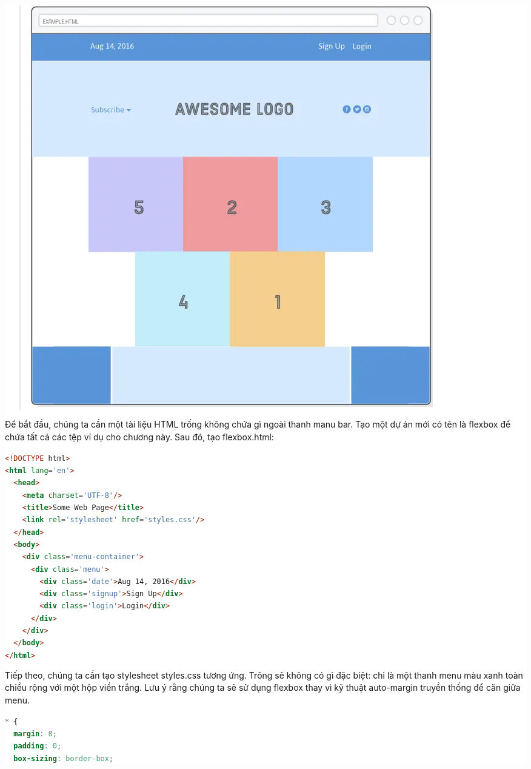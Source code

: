 >![](./images/displayflex3.webp)

Để bắt đầu, chúng ta cần một tài liệu HTML trống không chứa gì ngoài thanh manu bar. Tạo một dự án mới có tên là flexbox để chứa tất cả các tệp ví dụ cho chương này. Sau đó, tạo flexbox.html:
```html
<!DOCTYPE html>
<html lang='en'>
  <head>
    <meta charset='UTF-8'/>
    <title>Some Web Page</title>
    <link rel='stylesheet' href='styles.css'/>
  </head>
  <body>
    <div class='menu-container'>
      <div class='menu'>
        <div class='date'>Aug 14, 2016</div>
        <div class='signup'>Sign Up</div>
        <div class='login'>Login</div>
      </div>
    </div>
  </body>
</html>
```
Tiếp theo, chúng ta cần tạo stylesheet styles.css tương ứng. Trông sẽ không có gì đặc biệt: chỉ là một thanh menu màu xanh toàn chiều rộng với một hộp viền trắng. Lưu ý rằng chúng ta sẽ sử dụng flexbox thay vì kỹ thuật auto-margin truyền thống để căn giữa menu.
```css
* {
  margin: 0;
  padding: 0;
  box-sizing: border-box;
```